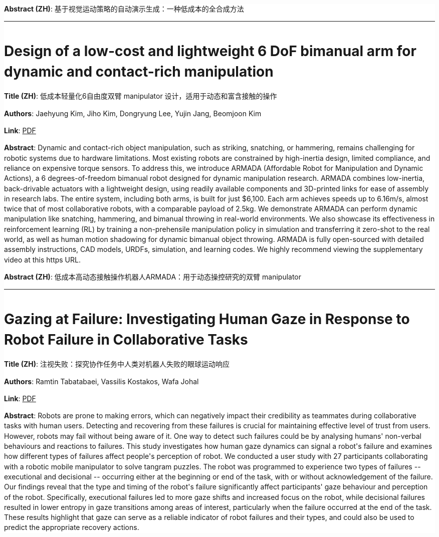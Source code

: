 **Abstract (ZH)**: 基于视觉运动策略的自动演示生成：一种低成本的全合成方法 

---
# Design of a low-cost and lightweight 6 DoF bimanual arm for dynamic and contact-rich manipulation 

**Title (ZH)**: 低成本轻量化6自由度双臂 manipulator 设计，适用于动态和富含接触的操作 

**Authors**: Jaehyung Kim, Jiho Kim, Dongryung Lee, Yujin Jang, Beomjoon Kim  

**Link**: [PDF](https://arxiv.org/pdf/2502.16908)  

**Abstract**: Dynamic and contact-rich object manipulation, such as striking, snatching, or hammering, remains challenging for robotic systems due to hardware limitations. Most existing robots are constrained by high-inertia design, limited compliance, and reliance on expensive torque sensors. To address this, we introduce ARMADA (Affordable Robot for Manipulation and Dynamic Actions), a 6 degrees-of-freedom bimanual robot designed for dynamic manipulation research. ARMADA combines low-inertia, back-drivable actuators with a lightweight design, using readily available components and 3D-printed links for ease of assembly in research labs. The entire system, including both arms, is built for just $6,100. Each arm achieves speeds up to 6.16m/s, almost twice that of most collaborative robots, with a comparable payload of 2.5kg. We demonstrate ARMADA can perform dynamic manipulation like snatching, hammering, and bimanual throwing in real-world environments. We also showcase its effectiveness in reinforcement learning (RL) by training a non-prehensile manipulation policy in simulation and transferring it zero-shot to the real world, as well as human motion shadowing for dynamic bimanual object throwing. ARMADA is fully open-sourced with detailed assembly instructions, CAD models, URDFs, simulation, and learning codes. We highly recommend viewing the supplementary video at this https URL. 

**Abstract (ZH)**: 低成本高动态接触操作机器人ARMADA：用于动态操控研究的双臂 manipulator 

---
# Gazing at Failure: Investigating Human Gaze in Response to Robot Failure in Collaborative Tasks 

**Title (ZH)**: 注视失败：探究协作任务中人类对机器人失败的眼球运动响应 

**Authors**: Ramtin Tabatabaei, Vassilis Kostakos, Wafa Johal  

**Link**: [PDF](https://arxiv.org/pdf/2502.16899)  

**Abstract**: Robots are prone to making errors, which can negatively impact their credibility as teammates during collaborative tasks with human users. Detecting and recovering from these failures is crucial for maintaining effective level of trust from users. However, robots may fail without being aware of it. One way to detect such failures could be by analysing humans' non-verbal behaviours and reactions to failures. This study investigates how human gaze dynamics can signal a robot's failure and examines how different types of failures affect people's perception of robot. We conducted a user study with 27 participants collaborating with a robotic mobile manipulator to solve tangram puzzles. The robot was programmed to experience two types of failures -- executional and decisional -- occurring either at the beginning or end of the task, with or without acknowledgement of the failure. Our findings reveal that the type and timing of the robot's failure significantly affect participants' gaze behaviour and perception of the robot. Specifically, executional failures led to more gaze shifts and increased focus on the robot, while decisional failures resulted in lower entropy in gaze transitions among areas of interest, particularly when the failure occurred at the end of the task. These results highlight that gaze can serve as a reliable indicator of robot failures and their types, and could also be used to predict the appropriate recovery actions. 
